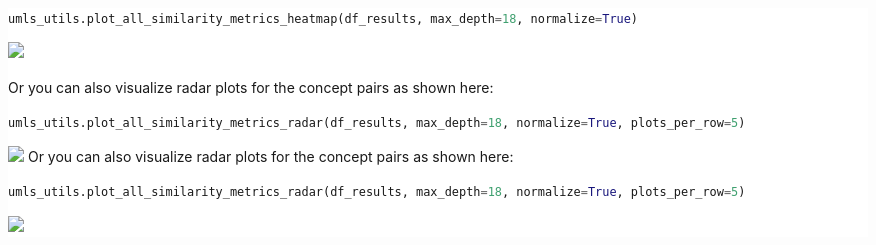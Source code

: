```python
umls_utils.plot_all_similarity_metrics_heatmap(df_results, max_depth=18, normalize=True)
```

<img src="https://raw.githubusercontent.com/victormurcia/pyramedic-umls/main/images/heatmap1.png" style="max-width:100%; height:auto;"/>

Or you can also visualize radar plots for the concept pairs as shown here:

```python
umls_utils.plot_all_similarity_metrics_radar(df_results, max_depth=18, normalize=True, plots_per_row=5)
```

<img src="https://raw.githubusercontent.com/victormurcia/pyramedic-umls/main/images/radar.png" style="max-width:100%; height:auto;"/>
Or you can also visualize radar plots for the concept pairs as shown here:

```python
umls_utils.plot_all_similarity_metrics_radar(df_results, max_depth=18, normalize=True, plots_per_row=5)
```

<img src="https://raw.githubusercontent.com/victormurcia/pyramedic-umls/main/images/radar.png" style="max-width:100%; height:auto;"/>
